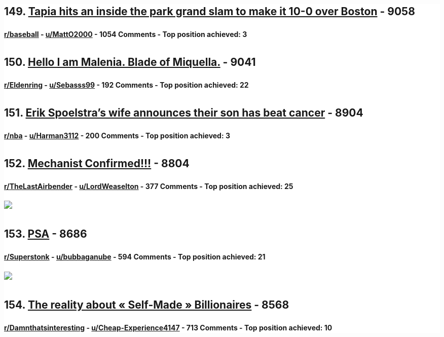 ## 149. [Tapia hits an inside the park grand slam to make it 10-0 over Boston](http://reddit.com/r/baseball/comments/w5pvqw/tapia_hits_an_inside_the_park_grand_slam_to_make/) - 9058
#### [r/baseball](http://reddit.com/r/baseball) - [u/MattO2000](http://reddit.com/u/MattO2000) - 1054 Comments - Top position achieved: 3

## 150. [Hello I am Malenia. Blade of Miquella.](http://reddit.com/r/Eldenring/comments/w59nnf/hello_i_am_malenia_blade_of_miquella/) - 9041
#### [r/Eldenring](http://reddit.com/r/Eldenring) - [u/Sebasss99](http://reddit.com/u/Sebasss99) - 192 Comments - Top position achieved: 22

## 151. [Erik Spoelstra’s wife announces their son has beat cancer](http://reddit.com/r/nba/comments/w5q7xg/erik_spoelstras_wife_announces_their_son_has_beat/) - 8904
#### [r/nba](http://reddit.com/r/nba) - [u/Harman3112](http://reddit.com/u/Harman3112) - 200 Comments - Top position achieved: 3

## 152. [Mechanist Confirmed!!!](http://reddit.com/r/TheLastAirbender/comments/w5fvrk/mechanist_confirmed/) - 8804
#### [r/TheLastAirbender](http://reddit.com/r/TheLastAirbender) - [u/LordWeaselton](http://reddit.com/u/LordWeaselton) - 377 Comments - Top position achieved: 25

<a href="https://i.redd.it/cktj0v86k5d91.jpg"><img src="https://b.thumbs.redditmedia.com/v2WvZ_SNsjsUnBV3420ij_xSlZs24a73eVkh6ma_UrM.jpg"></img></a>

## 153. [PSA](http://reddit.com/r/Superstonk/comments/w5imx0/psa/) - 8686
#### [r/Superstonk](http://reddit.com/r/Superstonk) - [u/bubbaganube](http://reddit.com/u/bubbaganube) - 594 Comments - Top position achieved: 21

<a href="https://i.redd.it/uwk5hyjt46d91.jpg"><img src="https://b.thumbs.redditmedia.com/UtMZdR8N-XlzFTwAAbtXLt1yEzZ1NyJMqdFici9lN1Q.jpg"></img></a>

## 154. [The reality about « Self-Made » Billionaires](http://reddit.com/r/Damnthatsinteresting/comments/w4z60y/the_reality_about_selfmade_billionaires/) - 8568
#### [r/Damnthatsinteresting](http://reddit.com/r/Damnthatsinteresting) - [u/Cheap-Experience4147](http://reddit.com/u/Cheap-Experience4147) - 713 Comments - Top position achieved: 10
